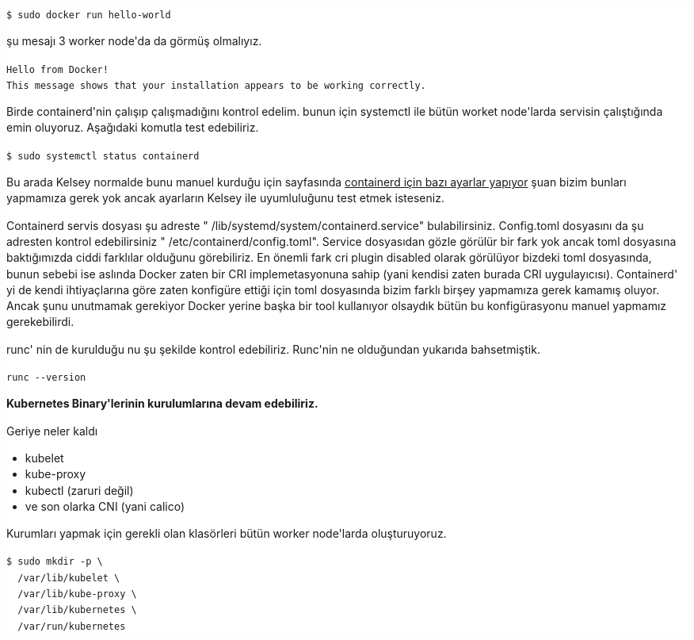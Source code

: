 ```
$ sudo docker run hello-world
```
şu mesajı 3 worker node'da da görmüş olmalıyız.

```
Hello from Docker!
This message shows that your installation appears to be working correctly.
```
Birde containerd'nin çalışıp çalışmadığını kontrol edelim. bunun için systemctl ile bütün worket node'larda servisin çalıştığında  emin oluyoruz. Aşağıdaki komutla test edebiliriz.

```
$ sudo systemctl status containerd
```
Bu  arada Kelsey normalde bunu manuel kurduğu için sayfasında [containerd için bazı ayarlar yapıyor](https://github.com/kelseyhightower/kubernetes-the-hard-way/blob/master/docs/09-bootstrapping-kubernetes-workers.md#configure-containerd) şuan bizim bunları yapmamıza gerek yok ancak ayarların Kelsey ile uyumluluğunu test etmek isteseniz.

Containerd servis dosyası şu adreste " /lib/systemd/system/containerd.service" bulabilirsiniz. Config.toml dosyasını da şu adresten kontrol edebilirsiniz " /etc/containerd/config.toml". Service dosyasıdan gözle görülür bir fark yok ancak toml dosyasına baktığımızda ciddi farklılar olduğunu görebiliriz. En önemli fark cri plugin disabled olarak görülüyor bizdeki toml dosyasında, bunun sebebi ise aslında Docker zaten bir CRI implemetasyonuna sahip (yani kendisi zaten burada CRI uygulayıcısı). Containerd' yi de kendi ihtiyaçlarına göre zaten konfigüre ettiği için toml dosyasında bizim farklı birşey yapmamıza gerek kamamış oluyor. Ancak şunu unutmamak gerekiyor Docker yerine başka bir tool kullanıyor olsaydık bütün bu konfigürasyonu manuel yapmamız gerekebilirdi. 

runc' nin de kurulduğu nu şu şekilde kontrol edebiliriz. Runc'nin ne olduğundan yukarıda bahsetmiştik.

```
runc --version
```



__Kubernetes Binary'lerinin kurulumlarına devam edebiliriz.__

Geriye neler kaldı

- kubelet
- kube-proxy
- kubectl (zaruri değil)
- ve son olarka CNI (yani calico)

Kurumları yapmak için gerekli olan klasörleri bütün worker node'larda oluşturuyoruz.

```
$ sudo mkdir -p \
  /var/lib/kubelet \
  /var/lib/kube-proxy \
  /var/lib/kubernetes \
  /var/run/kubernetes
```



